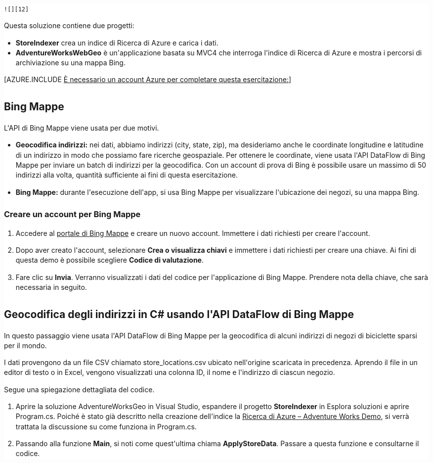     ![][12]

Questa soluzione contiene due progetti:

+	**StoreIndexer** crea un indice di Ricerca di Azure e carica i dati.
+	**AdventureWorksWebGeo** è un'applicazione basata su MVC4 che interroga l'indice di Ricerca di Azure e mostra i percorsi di archiviazione su una mappa Bing.

[AZURE.INCLUDE [È necessario un account Azure per completare questa esercitazione:](../../includes/free-trial-note.md)]

<a id="sub-2"></a>
## Bing Mappe

L'API di Bing Mappe viene usata per due motivi.

+ **Geocodifica indirizzi:** nei dati, abbiamo indirizzi (city, state, zip), ma desideriamo anche le coordinate longitudine e latitudine di un indirizzo in modo che possiamo fare ricerche geospaziale. Per ottenere le coordinate, viene usata l'API DataFlow di Bing Mappe per inviare un batch di indirizzi per la geocodifica. Con un account di prova di Bing è possibile usare un massimo di 50 indirizzi alla volta, quantità sufficiente ai fini di questa esercitazione.

+ **Bing Mappe:** durante l'esecuzione dell'app, si usa Bing Mappe per visualizzare l'ubicazione dei negozi, su una mappa Bing.

### Creare un account per Bing Mappe

1. Accedere al [portale di Bing Mappe](https://www.bingmapsportal.com/) e creare un nuovo account. Immettere i dati richiesti per creare l'account.

2. Dopo aver creato l'account, selezionare **Crea o visualizza chiavi** e immettere i dati richiesti per creare una chiave. Ai fini di questa demo è possibile scegliere **Codice di valutazione**.

3. Fare clic su **Invia**. Verranno visualizzati i dati del codice per l'applicazione di Bing Mappe. Prendere nota della chiave, che sarà necessaria in seguito.

<a id="sub-3"></a>
## Geocodifica degli indirizzi in C# usando l'API DataFlow di Bing Mappe

In questo passaggio viene usata l'API DataFlow di Bing Mappe per la geocodifica di alcuni indirizzi di negozi di biciclette sparsi per il mondo.

I dati provengono da un file CSV chiamato store\_locations.csv ubicato nell'origine scaricata in precedenza. Aprendo il file in un editor di testo o in Excel, vengono visualizzati una colonna ID, il nome e l'indirizzo di ciascun negozio.

Segue una spiegazione dettagliata del codice.

1. Aprire la soluzione AdventureWorksGeo in Visual Studio, espandere il progetto **StoreIndexer** in Esplora soluzioni e aprire Program.cs. Poiché è stato già descritto nella creazione dell'indice la [Ricerca di Azure – Adventure Works Demo](http://azuresearchadventureworksdemo.codeplex.com/), si verrà trattata la discussione su come funziona in Program.cs.

2. Passando alla funzione **Main**, si noti come quest'ultima chiama **ApplyStoreData**. Passare a questa funzione e consultarne il codice.


[Prerequisites]: #sub-1
[Bing Maps]: #sub-2
[Geocode Addresses in C# using Bing Maps DataFlow API]: #sub-3
[Add Mapping to an MVC4 Application using Azure Search and Bing Maps]: #sub-4
[Explore AdventureWorksWebGeo]: #sub-5
[Next steps]: #next-steps
[7]: ./media/search-create-geospatial/AzureSearch-geo1-App.PNG
[12]: ./media/search-create-geospatial/AzureSearch_Create2_CodeplexDownload.PNG